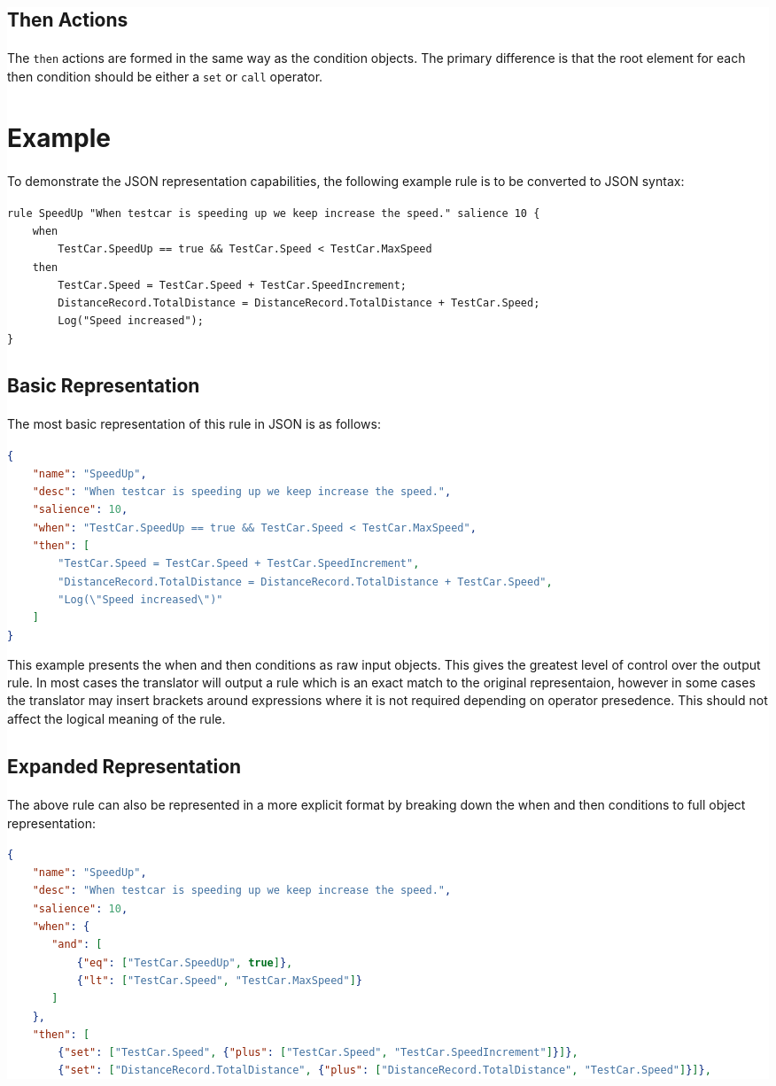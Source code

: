 
## Then Actions

The `then` actions are formed in the same way as the condition objects. The primary difference is that the root element for each then condition should be either a `set` or `call` operator.

# Example

To demonstrate the JSON representation capabilities, the following example rule is to be converted to JSON syntax:

```
rule SpeedUp "When testcar is speeding up we keep increase the speed." salience 10 {
    when
        TestCar.SpeedUp == true && TestCar.Speed < TestCar.MaxSpeed
    then
        TestCar.Speed = TestCar.Speed + TestCar.SpeedIncrement;
        DistanceRecord.TotalDistance = DistanceRecord.TotalDistance + TestCar.Speed;
        Log("Speed increased");
}
```

## Basic Representation

The most basic representation of this rule in JSON is as follows:
```json
{
    "name": "SpeedUp",
    "desc": "When testcar is speeding up we keep increase the speed.",
    "salience": 10,
    "when": "TestCar.SpeedUp == true && TestCar.Speed < TestCar.MaxSpeed",
    "then": [
        "TestCar.Speed = TestCar.Speed + TestCar.SpeedIncrement",
        "DistanceRecord.TotalDistance = DistanceRecord.TotalDistance + TestCar.Speed",
        "Log(\"Speed increased\")"
    ]
}
```

This example presents the when and then conditions as raw input objects. This gives the greatest level of control over the output rule. In most cases the translator will output a rule which is an exact match to the original representaion, however in some cases the translator may insert brackets around expressions where it is not required depending on operator presedence. This should not affect the logical meaning of the rule.

## Expanded Representation

The above rule can also be represented in a more explicit format by breaking down the when and then conditions to full object representation:
```json
{
    "name": "SpeedUp",
    "desc": "When testcar is speeding up we keep increase the speed.",
    "salience": 10,
    "when": {
       "and": [
           {"eq": ["TestCar.SpeedUp", true]},
           {"lt": ["TestCar.Speed", "TestCar.MaxSpeed"]}
       ]
    },
    "then": [
        {"set": ["TestCar.Speed", {"plus": ["TestCar.Speed", "TestCar.SpeedIncrement"]}]},
        {"set": ["DistanceRecord.TotalDistance", {"plus": ["DistanceRecord.TotalDistance", "TestCar.Speed"]}]},
```